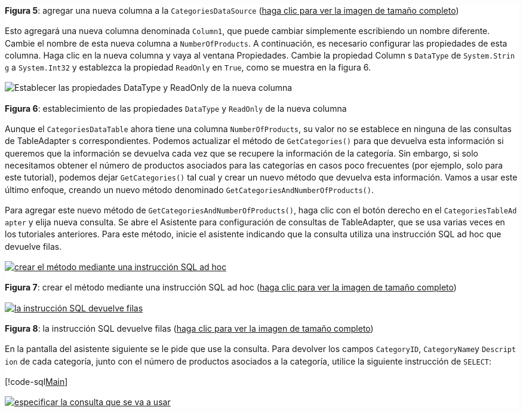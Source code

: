 **Figura 5**: agregar una nueva columna a la `CategoriesDataSource` ([haga clic para ver la imagen de tamaño completo](master-detail-using-a-bulleted-list-of-master-records-with-a-details-datalist-vb/_static/image15.png))

Esto agregará una nueva columna denominada `Column1`, que puede cambiar simplemente escribiendo un nombre diferente. Cambie el nombre de esta nueva columna a `NumberOfProducts`. A continuación, es necesario configurar las propiedades de esta columna. Haga clic en la nueva columna y vaya al ventana Propiedades. Cambie la propiedad Column s `DataType` de `System.String` a `System.Int32` y establezca la propiedad `ReadOnly` en `True`, como se muestra en la figura 6.

![Establecer las propiedades DataType y ReadOnly de la nueva columna](master-detail-using-a-bulleted-list-of-master-records-with-a-details-datalist-vb/_static/image16.png)

**Figura 6**: establecimiento de las propiedades `DataType` y `ReadOnly` de la nueva columna

Aunque el `CategoriesDataTable` ahora tiene una columna `NumberOfProducts`, su valor no se establece en ninguna de las consultas de TableAdapter s correspondientes. Podemos actualizar el método de `GetCategories()` para que devuelva esta información si queremos que la información se devuelva cada vez que se recupere la información de la categoría. Sin embargo, si solo necesitamos obtener el número de productos asociados para las categorías en casos poco frecuentes (por ejemplo, solo para este tutorial), podemos dejar `GetCategories()` tal cual y crear un nuevo método que devuelva esta información. Vamos a usar este último enfoque, creando un nuevo método denominado `GetCategoriesAndNumberOfProducts()`.

Para agregar este nuevo método de `GetCategoriesAndNumberOfProducts()`, haga clic con el botón derecho en el `CategoriesTableAdapter` y elija nueva consulta. Se abre el Asistente para configuración de consultas de TableAdapter, que se usa varias veces en los tutoriales anteriores. Para este método, inicie el asistente indicando que la consulta utiliza una instrucción SQL ad hoc que devuelve filas.

[![crear el método mediante una instrucción SQL ad hoc](master-detail-using-a-bulleted-list-of-master-records-with-a-details-datalist-vb/_static/image18.png)](master-detail-using-a-bulleted-list-of-master-records-with-a-details-datalist-vb/_static/image17.png)

**Figura 7**: crear el método mediante una instrucción SQL ad hoc ([haga clic para ver la imagen de tamaño completo](master-detail-using-a-bulleted-list-of-master-records-with-a-details-datalist-vb/_static/image19.png))

[![la instrucción SQL devuelve filas](master-detail-using-a-bulleted-list-of-master-records-with-a-details-datalist-vb/_static/image21.png)](master-detail-using-a-bulleted-list-of-master-records-with-a-details-datalist-vb/_static/image20.png)

**Figura 8**: la instrucción SQL devuelve filas ([haga clic para ver la imagen de tamaño completo](master-detail-using-a-bulleted-list-of-master-records-with-a-details-datalist-vb/_static/image22.png))

En la pantalla del asistente siguiente se le pide que use la consulta. Para devolver los campos `CategoryID`, `CategoryName`y `Description` de cada categoría, junto con el número de productos asociados a la categoría, utilice la siguiente instrucción de `SELECT`:

[!code-sql[Main](master-detail-using-a-bulleted-list-of-master-records-with-a-details-datalist-vb/samples/sample7.sql)]

[![especificar la consulta que se va a usar](master-detail-using-a-bulleted-list-of-master-records-with-a-details-datalist-vb/_static/image24.png)](master-detail-using-a-bulleted-list-of-master-records-with-a-details-datalist-vb/_static/image23.png)
